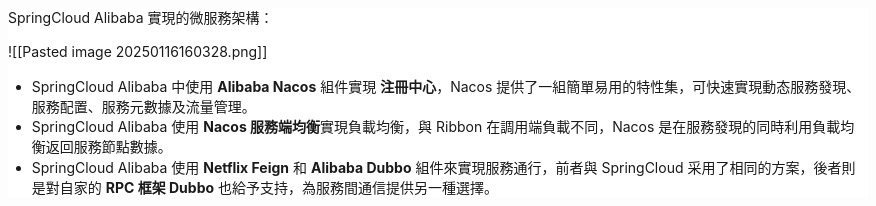 SpringCloud Alibaba 實現的微服務架構：

![[Pasted image 20250116160328.png]]

- SpringCloud Alibaba 中使用 **Alibaba Nacos** 組件實現 **注冊中心**，Nacos 提供了一組簡單易用的特性集，可快速實現動态服務發現、服務配置、服務元數據及流量管理。
- SpringCloud Alibaba 使用 **Nacos 服務端均衡**實現負載均衡，與 Ribbon 在調用端負載不同，Nacos 是在服務發現的同時利用負載均衡返回服務節點數據。
- SpringCloud Alibaba 使用 **Netflix Feign** 和 **Alibaba Dubbo** 組件來實現服務通行，前者與 SpringCloud 采用了相同的方案，後者則是對自家的 **RPC 框架 Dubbo** 也給予支持，為服務間通信提供另一種選擇。
